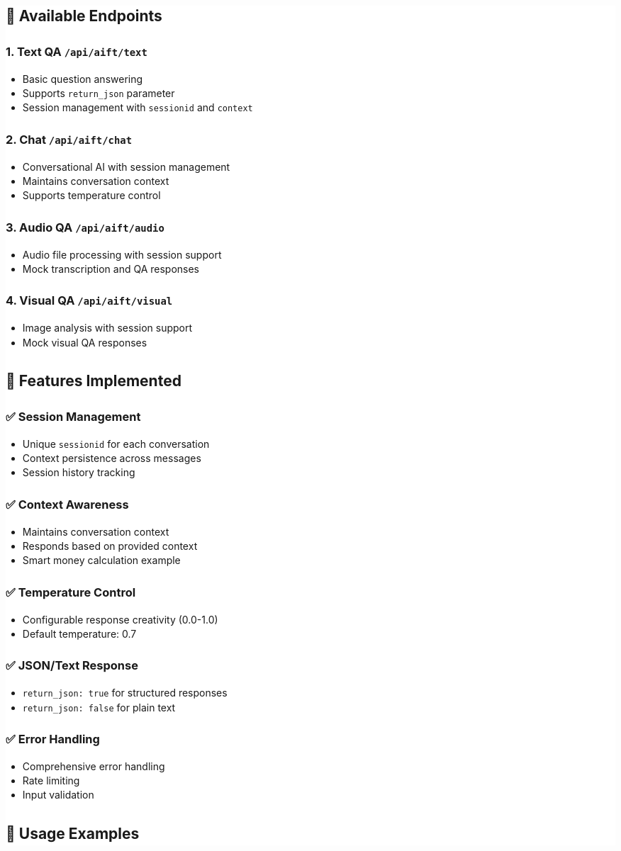 ## 🚀 **Available Endpoints**

### **1. Text QA** `/api/aift/text`
- Basic question answering
- Supports `return_json` parameter
- Session management with `sessionid` and `context`

### **2. Chat** `/api/aift/chat`
- Conversational AI with session management
- Maintains conversation context
- Supports temperature control

### **3. Audio QA** `/api/aift/audio`
- Audio file processing with session support
- Mock transcription and QA responses

### **4. Visual QA** `/api/aift/visual`
- Image analysis with session support
- Mock visual QA responses

## 🔧 **Features Implemented**

### **✅ Session Management**
- Unique `sessionid` for each conversation
- Context persistence across messages
- Session history tracking

### **✅ Context Awareness**
- Maintains conversation context
- Responds based on provided context
- Smart money calculation example

### **✅ Temperature Control**
- Configurable response creativity (0.0-1.0)
- Default temperature: 0.7

### **✅ JSON/Text Response**
- `return_json: true` for structured responses
- `return_json: false` for plain text

### **✅ Error Handling**
- Comprehensive error handling
- Rate limiting
- Input validation

## 📝 **Usage Examples**
